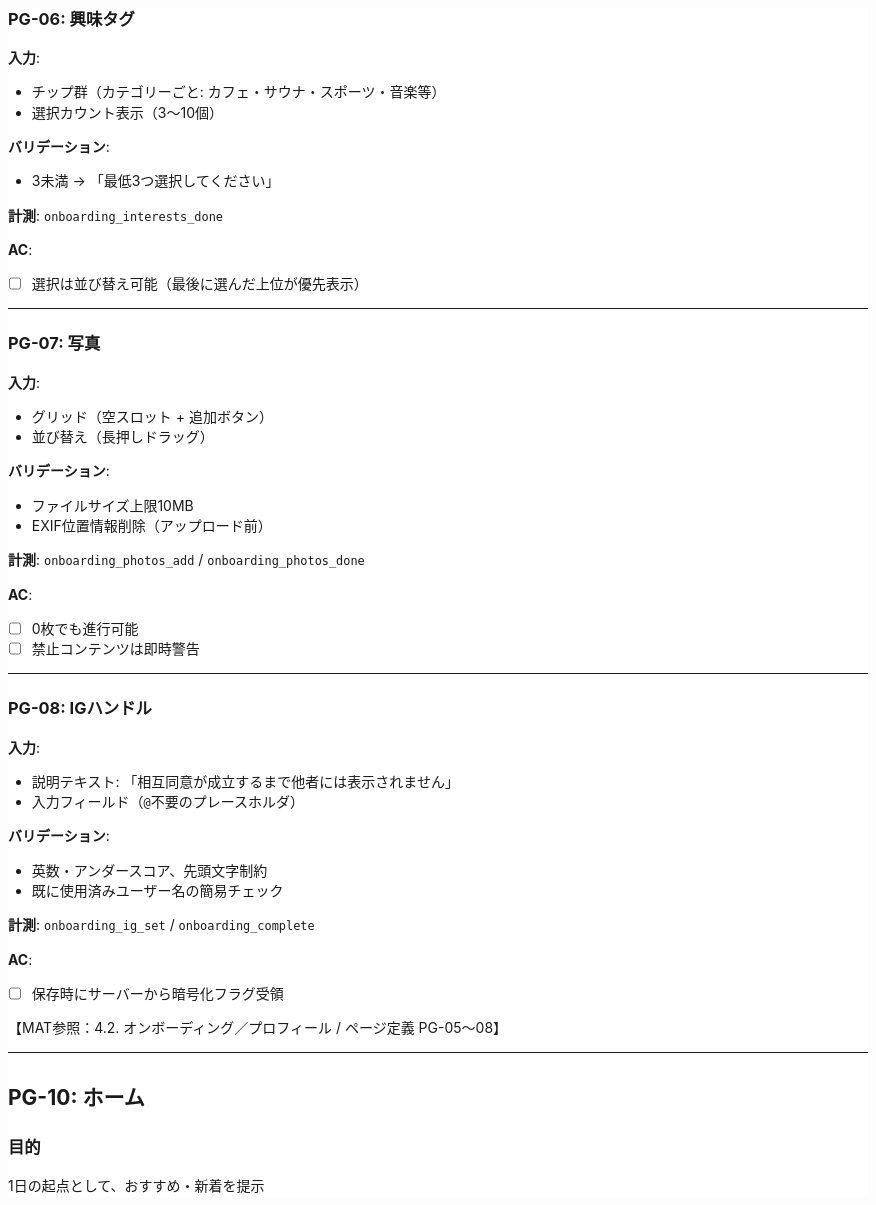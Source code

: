 ### PG-06: 興味タグ

**入力**:
- チップ群（カテゴリーごと: カフェ・サウナ・スポーツ・音楽等）
- 選択カウント表示（3〜10個）

**バリデーション**:
- 3未満 → 「最低3つ選択してください」

**計測**: `onboarding_interests_done`

**AC**:
- [ ] 選択は並び替え可能（最後に選んだ上位が優先表示）

---

### PG-07: 写真

**入力**:
- グリッド（空スロット + 追加ボタン）
- 並び替え（長押しドラッグ）

**バリデーション**:
- ファイルサイズ上限10MB
- EXIF位置情報削除（アップロード前）

**計測**: `onboarding_photos_add` / `onboarding_photos_done`

**AC**:
- [ ] 0枚でも進行可能
- [ ] 禁止コンテンツは即時警告

---

### PG-08: IGハンドル

**入力**:
- 説明テキスト: 「相互同意が成立するまで他者には表示されません」
- 入力フィールド（`@`不要のプレースホルダ）

**バリデーション**:
- 英数・アンダースコア、先頭文字制約
- 既に使用済みユーザー名の簡易チェック

**計測**: `onboarding_ig_set` / `onboarding_complete`

**AC**:
- [ ] 保存時にサーバーから暗号化フラグ受領

【MAT参照：4.2. オンボーディング／プロフィール / ページ定義 PG-05〜08】

---

## PG-10: ホーム

### 目的
1日の起点として、おすすめ・新着を提示
